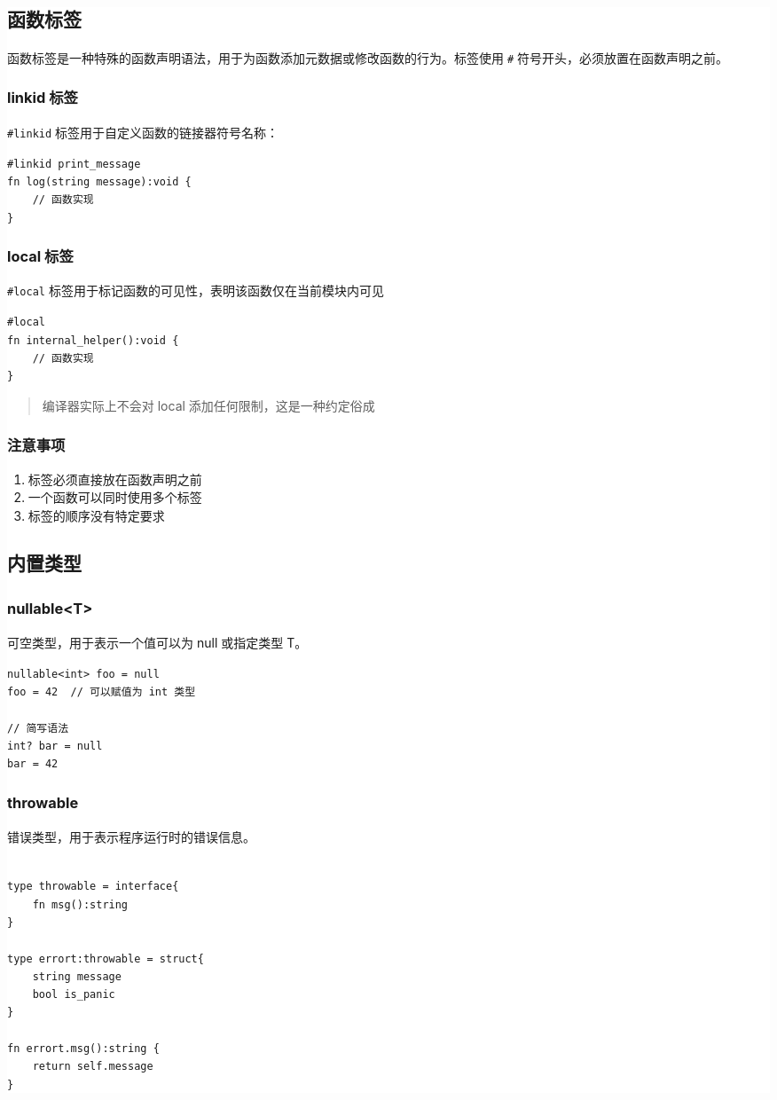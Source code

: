 ## 函数标签

函数标签是一种特殊的函数声明语法，用于为函数添加元数据或修改函数的行为。标签使用 `#` 符号开头，必须放置在函数声明之前。

### linkid 标签

`#linkid` 标签用于自定义函数的链接器符号名称：

```nature
#linkid print_message
fn log(string message):void {
    // 函数实现
}
```

### local 标签

`#local` 标签用于标记函数的可见性，表明该函数仅在当前模块内可见

```nature
#local
fn internal_helper():void {
    // 函数实现
}
```

> 编译器实际上不会对 local 添加任何限制，这是一种约定俗成

### 注意事项

1. 标签必须直接放在函数声明之前
2. 一个函数可以同时使用多个标签
3. 标签的顺序没有特定要求

## 内置类型

### nullable\<T\>
可空类型，用于表示一个值可以为 null 或指定类型 T。

```nature
nullable<int> foo = null
foo = 42  // 可以赋值为 int 类型

// 简写语法
int? bar = null
bar = 42
```

### throwable

错误类型，用于表示程序运行时的错误信息。

```nature
  
type throwable = interface{  
    fn msg():string  
}  
  
type errort:throwable = struct{  
    string message  
    bool is_panic  
}  
  
fn errort.msg():string {  
    return self.message  
}  
```
